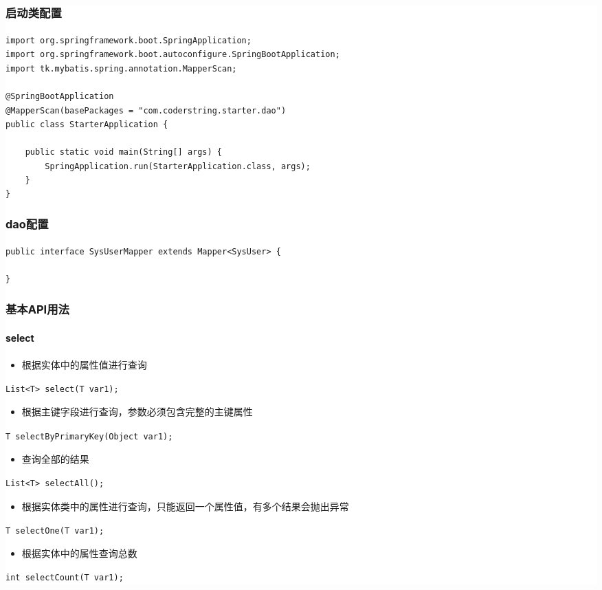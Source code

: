 ### 启动类配置

```
import org.springframework.boot.SpringApplication;
import org.springframework.boot.autoconfigure.SpringBootApplication;
import tk.mybatis.spring.annotation.MapperScan;

@SpringBootApplication
@MapperScan(basePackages = "com.coderstring.starter.dao")
public class StarterApplication {

    public static void main(String[] args) {
        SpringApplication.run(StarterApplication.class, args);
    }
}
```

### dao配置

```
public interface SysUserMapper extends Mapper<SysUser> {

}
```

### 基本API用法

#### select

- 根据实体中的属性值进行查询

```
List<T> select(T var1);
```

- 根据主键字段进行查询，参数必须包含完整的主键属性

```
T selectByPrimaryKey(Object var1);
```

- 查询全部的结果

```
List<T> selectAll();
```

- 根据实体类中的属性进行查询，只能返回一个属性值，有多个结果会抛出异常

```
T selectOne(T var1);
```

- 根据实体中的属性查询总数

```
int selectCount(T var1);
```
